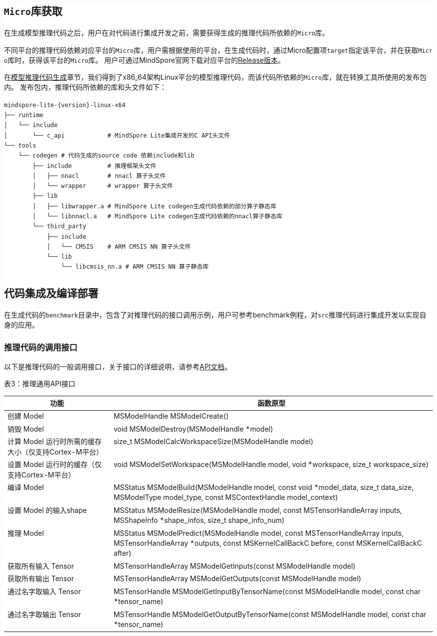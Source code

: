 ## `Micro`库获取

在生成模型推理代码之后，用户在对代码进行集成开发之前，需要获得生成的推理代码所依赖的`Micro`库。

不同平台的推理代码依赖对应平台的`Micro`库，用户需根据使用的平台，在生成代码时，通过Micro配置项`target`指定该平台，并在获取`Micro`库时，获得该平台的`Micro`库。
用户可通过MindSpore官网下载对应平台的[Release版本](https://www.mindspore.cn/lite/docs/zh-CN/master/use/downloads.html)。

在[模型推理代码生成](#模型推理代码生成)章节，我们得到了x86_64架构Linux平台的模型推理代码，而该代码所依赖的`Micro`库，就在转换工具所使用的发布包内。
发布包内，推理代码所依赖的库和头文件如下：

```text
mindspore-lite-{version}-linux-x64
├── runtime
│   └── include
│       └── c_api            # MindSpore Lite集成开发的C API头文件
└── tools
    └── codegen # 代码生成的source code 依赖include和lib
        ├── include          # 推理框架头文件
        │   ├── nnacl        # nnacl 算子头文件
        │   └── wrapper      # wrapper 算子头文件
        ├── lib
        │   ├── libwrapper.a # MindSpore Lite codegen生成代码依赖的部分算子静态库
        │   └── libnnacl.a   # MindSpore Lite codegen生成代码依赖的nnacl算子静态库
        └── third_party
            ├── include
            │   └── CMSIS    # ARM CMSIS NN 算子头文件
            └── lib
                └── libcmsis_nn.a # ARM CMSIS NN 算子静态库
```

## 代码集成及编译部署

在生成代码的`benchmark`目录中，包含了对推理代码的接口调用示例，用户可参考benchmark例程，对`src`推理代码进行集成开发以实现自身的应用。

### 推理代码的调用接口

以下是推理代码的一般调用接口，关于接口的详细说明，请参考[API文档](https://www.mindspore.cn/lite/api/zh-CN/master/index.html)。

表3：推理通用API接口

| 功能                                | 函数原型                                                                                                                                                                        |
|-----------------------------------|-----------------------------------------------------------------------------------------------------------------------------------------------------------------------------|
| 创建 Model                          | MSModelHandle MSModelCreate()                                                                                                                                               |
| 销毁 Model                          | void MSModelDestroy(MSModelHandle *model)                                                                                                                                   |
| 计算 Model 运行时所需的缓存大小（仅支持Cortex-M平台） | size_t MSModelCalcWorkspaceSize(MSModelHandle model)                                                                                                                        |
| 设置 Model 运行时的缓存（仅支持Cortex-M平台）    | void MSModelSetWorkspace(MSModelHandle model, void *workspace, size_t workspace_size)                                                                                       |
| 编译 Model                          | MSStatus MSModelBuild(MSModelHandle model, const void *model_data, size_t data_size, MSModelType model_type, const MSContextHandle model_context)                           |
| 设置 Model 的输入shape                 | MSStatus MSModelResize(MSModelHandle model, const MSTensorHandleArray inputs, MSShapeInfo *shape_infos, size_t shape_info_num)                                              |
| 推理 Model                          | MSStatus MSModelPredict(MSModelHandle model, const MSTensorHandleArray inputs, MSTensorHandleArray *outputs, const MSKernelCallBackC before, const MSKernelCallBackC after) |
| 获取所有输入 Tensor                     | MSTensorHandleArray MSModelGetInputs(const MSModelHandle model)                                                                                                             |
| 获取所有输出 Tensor                     | MSTensorHandleArray MSModelGetOutputs(const MSModelHandle model)                                                                                                            |
| 通过名字取输入 Tensor                    | MSTensorHandle MSModelGetInputByTensorName(const MSModelHandle model, const char *tensor_name)                                                                              |
| 通过名字取输出 Tensor                    | MSTensorHandle MSModelGetOutputByTensorName(const MSModelHandle model, const char *tensor_name)                                                                             |
